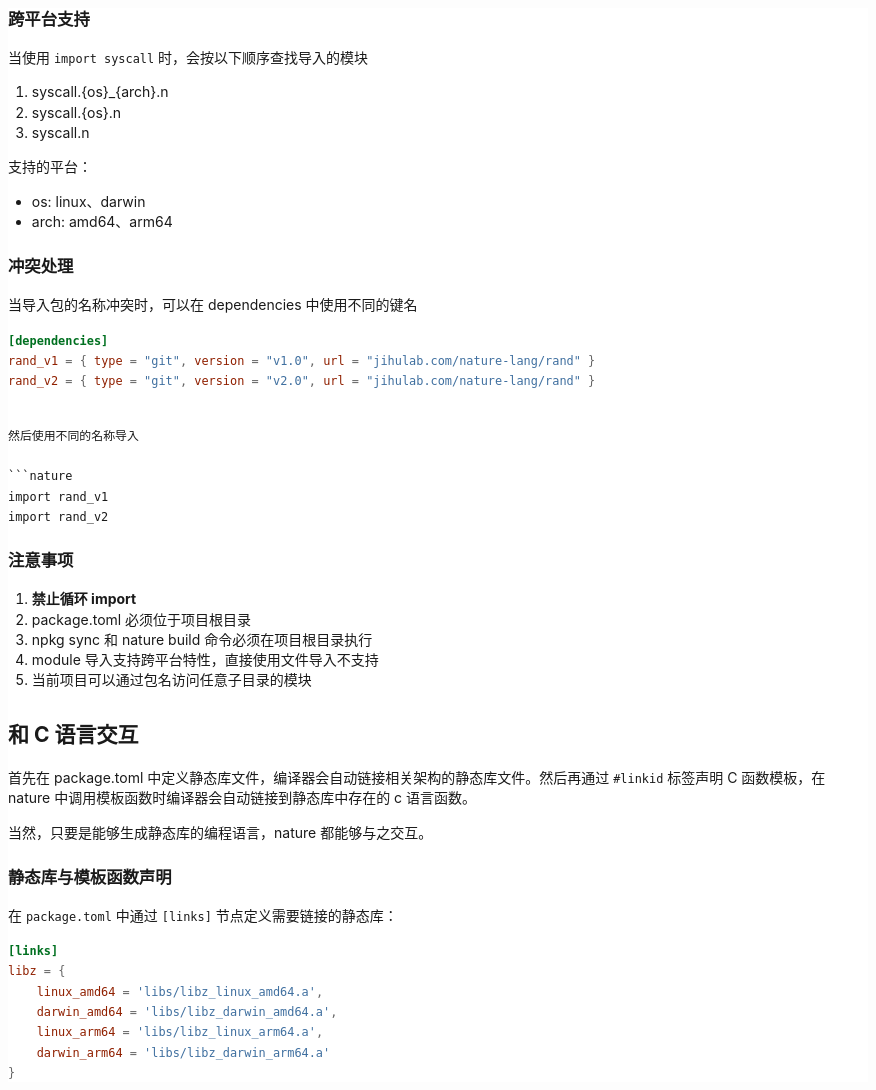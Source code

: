 ### 跨平台支持

当使用 `import syscall` 时，会按以下顺序查找导入的模块

1. syscall.{os}_{arch}.n
2. syscall.{os}.n
3. syscall.n

支持的平台：
- os: linux、darwin
- arch: amd64、arm64

### 冲突处理

当导入包的名称冲突时，可以在 dependencies 中使用不同的键名

```toml
[dependencies]
rand_v1 = { type = "git", version = "v1.0", url = "jihulab.com/nature-lang/rand" }
rand_v2 = { type = "git", version = "v2.0", url = "jihulab.com/nature-lang/rand" }
 ```
```

然后使用不同的名称导入

```nature
import rand_v1
import rand_v2
 ```

### 注意事项

1. **禁止循环 import**
2. package.toml 必须位于项目根目录
3. npkg sync 和 nature build 命令必须在项目根目录执行
4. module 导入支持跨平台特性，直接使用文件导入不支持
5. 当前项目可以通过包名访问任意子目录的模块


## 和 C 语言交互

首先在 package.toml 中定义静态库文件，编译器会自动链接相关架构的静态库文件。然后再通过 `#linkid` 标签声明 C 函数模板，在 nature 中调用模板函数时编译器会自动链接到静态库中存在的 c 语言函数。

当然，只要是能够生成静态库的编程语言，nature 都能够与之交互。

### 静态库与模板函数声明

在 `package.toml` 中通过 `[links]` 节点定义需要链接的静态库：

```toml
[links]
libz = { 
    linux_amd64 = 'libs/libz_linux_amd64.a',
    darwin_amd64 = 'libs/libz_darwin_amd64.a',
    linux_arm64 = 'libs/libz_linux_arm64.a', 
    darwin_arm64 = 'libs/libz_darwin_arm64.a'
}
```

